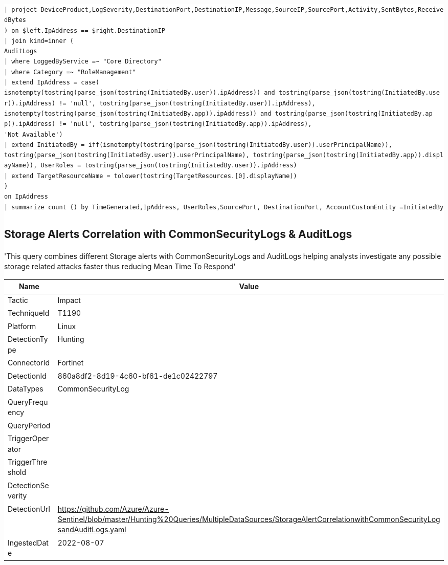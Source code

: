 ```kql
| project DeviceProduct,LogSeverity,DestinationPort,DestinationIP,Message,SourceIP,SourcePort,Activity,SentBytes,ReceivedBytes
) on $left.IpAddress == $right.DestinationIP
| join kind=inner (
AuditLogs
| where LoggedByService =~ "Core Directory"
| where Category =~ "RoleManagement"
| extend IpAddress = case(
isnotempty(tostring(parse_json(tostring(InitiatedBy.user)).ipAddress)) and tostring(parse_json(tostring(InitiatedBy.user)).ipAddress) != 'null', tostring(parse_json(tostring(InitiatedBy.user)).ipAddress), 
isnotempty(tostring(parse_json(tostring(InitiatedBy.app)).ipAddress)) and tostring(parse_json(tostring(InitiatedBy.app)).ipAddress) != 'null', tostring(parse_json(tostring(InitiatedBy.app)).ipAddress),
'Not Available')
| extend InitiatedBy = iff(isnotempty(tostring(parse_json(tostring(InitiatedBy.user)).userPrincipalName)), 
tostring(parse_json(tostring(InitiatedBy.user)).userPrincipalName), tostring(parse_json(tostring(InitiatedBy.app)).displayName)), UserRoles = tostring(parse_json(tostring(InitiatedBy.user)).ipAddress)
| extend TargetResourceName = tolower(tostring(TargetResources.[0].displayName)) 
)
on IpAddress
| summarize count () by TimeGenerated,IpAddress, UserRoles,SourcePort, DestinationPort, AccountCustomEntity =InitiatedBy

```

## Storage Alerts Correlation with CommonSecurityLogs & AuditLogs

'This query combines different Storage alerts with CommonSecurityLogs and AuditLogs helping analysts investigate any possible storage related attacks faster
 thus reducing Mean Time To Respond'

|Name | Value |
| --- | --- |
|Tactic | Impact|
|TechniqueId | T1190|
|Platform | Linux|
|DetectionType | Hunting |
|ConnectorId | Fortinet |
|DetectionId | 860a8df2-8d19-4c60-bf61-de1c02422797 |
|DataTypes | CommonSecurityLog |
|QueryFrequency |  |
|QueryPeriod |  |
|TriggerOperator |  |
|TriggerThreshold |  |
|DetectionSeverity |  |
|DetectionUrl | https://github.com/Azure/Azure-Sentinel/blob/master/Hunting%20Queries/MultipleDataSources/StorageAlertCorrelationwithCommonSecurityLogsandAuditLogs.yaml |
|IngestedDate | 2022-08-07 |
